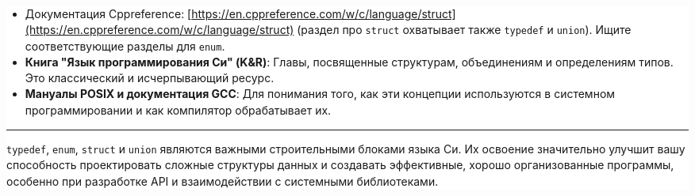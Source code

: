   * Документация Cppreference: [https://en.cppreference.com/w/c/language/struct](https://en.cppreference.com/w/c/language/struct) (раздел про `struct` охватывает также `typedef` и `union`). Ищите соответствующие разделы для `enum`.
  * **Книга "Язык программирования Си" (K\&R)**: Главы, посвященные структурам, объединениям и определениям типов. Это классический и исчерпывающий ресурс.
  * **Мануалы POSIX и документация GCC**: Для понимания того, как эти концепции используются в системном программировании и как компилятор обрабатывает их.

-----

`typedef`, `enum`, `struct` и `union` являются важными строительными блоками языка Си. Их освоение значительно улучшит вашу способность проектировать сложные структуры данных и создавать эффективные, хорошо организованные программы, особенно при разработке API и взаимодействии с системными библиотеками.

```
```